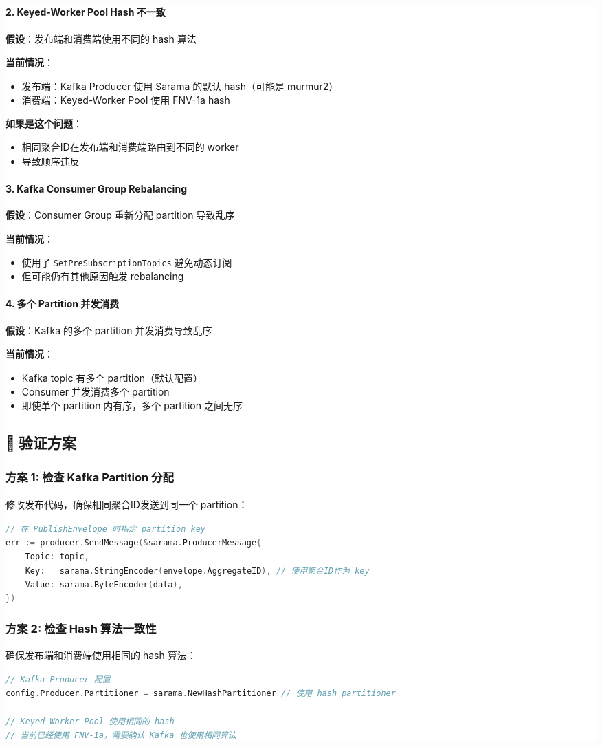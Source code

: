 #### 2. Keyed-Worker Pool Hash 不一致

**假设**：发布端和消费端使用不同的 hash 算法

**当前情况**：
- 发布端：Kafka Producer 使用 Sarama 的默认 hash（可能是 murmur2）
- 消费端：Keyed-Worker Pool 使用 FNV-1a hash

**如果是这个问题**：
- 相同聚合ID在发布端和消费端路由到不同的 worker
- 导致顺序违反

#### 3. Kafka Consumer Group Rebalancing

**假设**：Consumer Group 重新分配 partition 导致乱序

**当前情况**：
- 使用了 `SetPreSubscriptionTopics` 避免动态订阅
- 但可能仍有其他原因触发 rebalancing

#### 4. 多个 Partition 并发消费

**假设**：Kafka 的多个 partition 并发消费导致乱序

**当前情况**：
- Kafka topic 有多个 partition（默认配置）
- Consumer 并发消费多个 partition
- 即使单个 partition 内有序，多个 partition 之间无序

## 🎯 验证方案

### 方案 1: 检查 Kafka Partition 分配

修改发布代码，确保相同聚合ID发送到同一个 partition：

```go
// 在 PublishEnvelope 时指定 partition key
err := producer.SendMessage(&sarama.ProducerMessage{
    Topic: topic,
    Key:   sarama.StringEncoder(envelope.AggregateID), // 使用聚合ID作为 key
    Value: sarama.ByteEncoder(data),
})
```

### 方案 2: 检查 Hash 算法一致性

确保发布端和消费端使用相同的 hash 算法：

```go
// Kafka Producer 配置
config.Producer.Partitioner = sarama.NewHashPartitioner // 使用 hash partitioner

// Keyed-Worker Pool 使用相同的 hash
// 当前已经使用 FNV-1a，需要确认 Kafka 也使用相同算法
```
